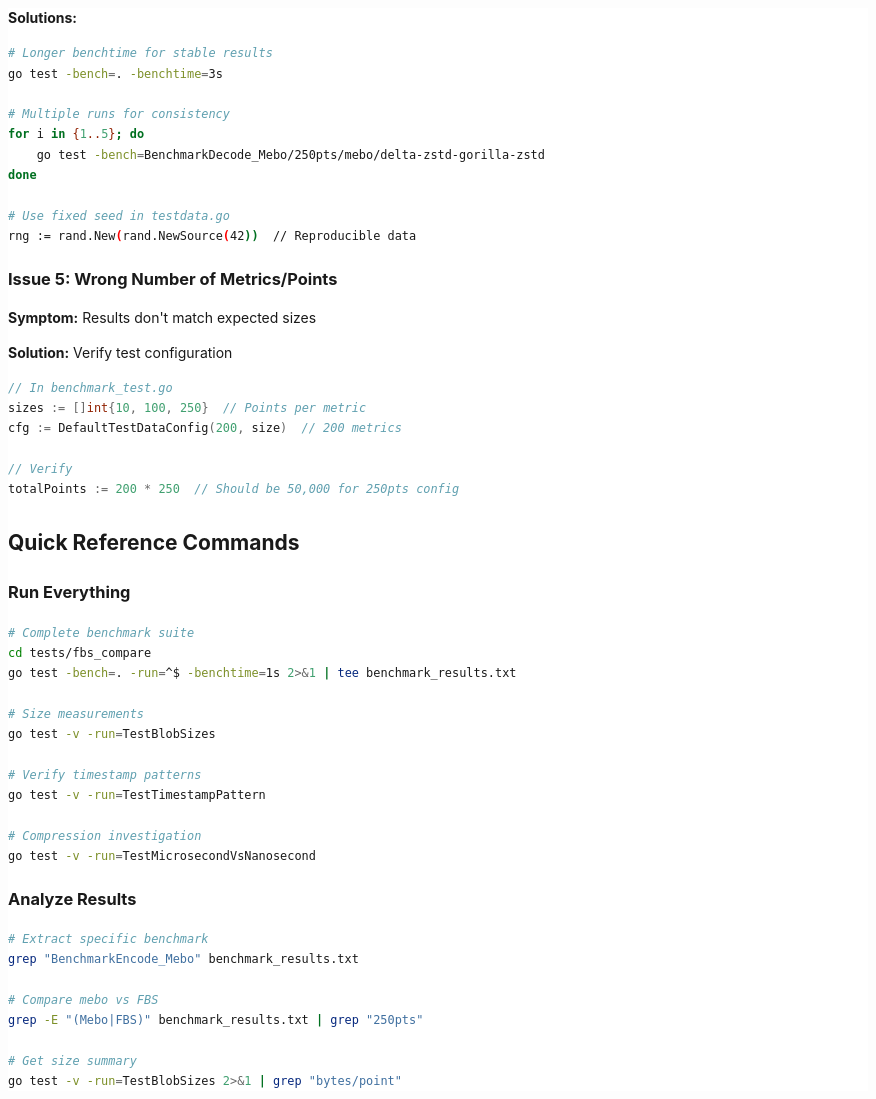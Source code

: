 **Solutions:**
```bash
# Longer benchtime for stable results
go test -bench=. -benchtime=3s

# Multiple runs for consistency
for i in {1..5}; do
    go test -bench=BenchmarkDecode_Mebo/250pts/mebo/delta-zstd-gorilla-zstd
done

# Use fixed seed in testdata.go
rng := rand.New(rand.NewSource(42))  // Reproducible data
```

### Issue 5: Wrong Number of Metrics/Points
**Symptom:** Results don't match expected sizes

**Solution:** Verify test configuration
```go
// In benchmark_test.go
sizes := []int{10, 100, 250}  // Points per metric
cfg := DefaultTestDataConfig(200, size)  // 200 metrics

// Verify
totalPoints := 200 * 250  // Should be 50,000 for 250pts config
```

## Quick Reference Commands

### Run Everything
```bash
# Complete benchmark suite
cd tests/fbs_compare
go test -bench=. -run=^$ -benchtime=1s 2>&1 | tee benchmark_results.txt

# Size measurements
go test -v -run=TestBlobSizes

# Verify timestamp patterns
go test -v -run=TestTimestampPattern

# Compression investigation
go test -v -run=TestMicrosecondVsNanosecond
```

### Analyze Results
```bash
# Extract specific benchmark
grep "BenchmarkEncode_Mebo" benchmark_results.txt

# Compare mebo vs FBS
grep -E "(Mebo|FBS)" benchmark_results.txt | grep "250pts"

# Get size summary
go test -v -run=TestBlobSizes 2>&1 | grep "bytes/point"
```
